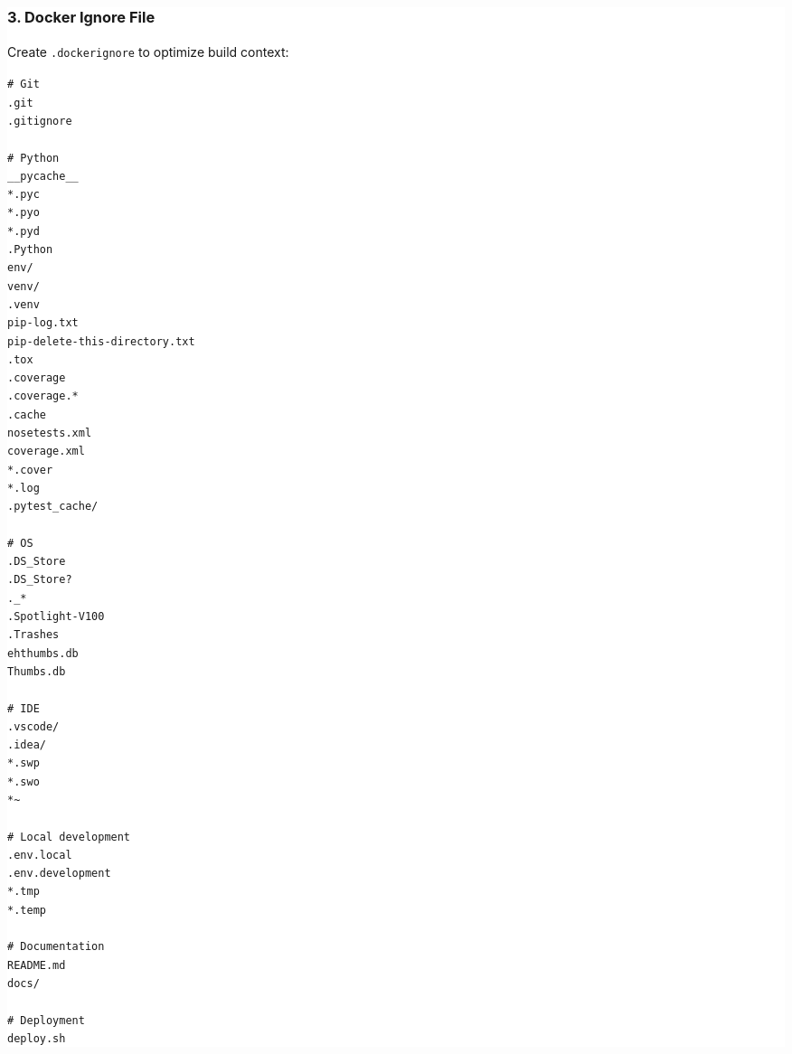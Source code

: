 ### 3. Docker Ignore File

Create `.dockerignore` to optimize build context:

```
# Git
.git
.gitignore

# Python
__pycache__
*.pyc
*.pyo
*.pyd
.Python
env/
venv/
.venv
pip-log.txt
pip-delete-this-directory.txt
.tox
.coverage
.coverage.*
.cache
nosetests.xml
coverage.xml
*.cover
*.log
.pytest_cache/

# OS
.DS_Store
.DS_Store?
._*
.Spotlight-V100
.Trashes
ehthumbs.db
Thumbs.db

# IDE
.vscode/
.idea/
*.swp
*.swo
*~

# Local development
.env.local
.env.development
*.tmp
*.temp

# Documentation
README.md
docs/

# Deployment
deploy.sh
```
